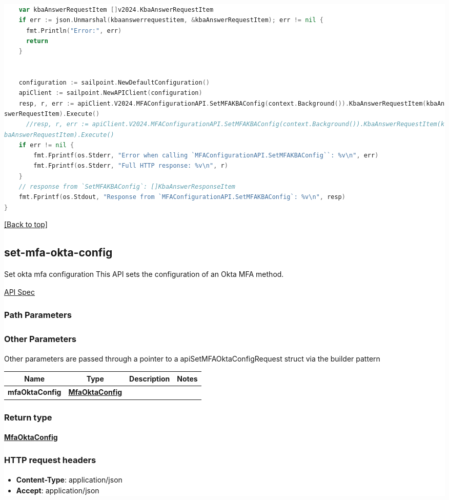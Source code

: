 ```go
    var kbaAnswerRequestItem []v2024.KbaAnswerRequestItem
    if err := json.Unmarshal(kbaanswerrequestitem, &kbaAnswerRequestItem); err != nil {
      fmt.Println("Error:", err)
      return
    }
    

    configuration := sailpoint.NewDefaultConfiguration()
    apiClient := sailpoint.NewAPIClient(configuration)
    resp, r, err := apiClient.V2024.MFAConfigurationAPI.SetMFAKBAConfig(context.Background()).KbaAnswerRequestItem(kbaAnswerRequestItem).Execute()
	  //resp, r, err := apiClient.V2024.MFAConfigurationAPI.SetMFAKBAConfig(context.Background()).KbaAnswerRequestItem(kbaAnswerRequestItem).Execute()
    if err != nil {
	    fmt.Fprintf(os.Stderr, "Error when calling `MFAConfigurationAPI.SetMFAKBAConfig``: %v\n", err)
	    fmt.Fprintf(os.Stderr, "Full HTTP response: %v\n", r)
    }
    // response from `SetMFAKBAConfig`: []KbaAnswerResponseItem
    fmt.Fprintf(os.Stdout, "Response from `MFAConfigurationAPI.SetMFAKBAConfig`: %v\n", resp)
}
```

[[Back to top]](#)

## set-mfa-okta-config
Set okta mfa configuration
This API sets the configuration of an Okta MFA method.

[API Spec](https://developer.sailpoint.com/docs/api/v2024/set-mfa-okta-config)

### Path Parameters



### Other Parameters

Other parameters are passed through a pointer to a apiSetMFAOktaConfigRequest struct via the builder pattern


Name | Type | Description  | Notes
------------- | ------------- | ------------- | -------------
 **mfaOktaConfig** | [**MfaOktaConfig**](../models/mfa-okta-config) |  | 

### Return type

[**MfaOktaConfig**](../models/mfa-okta-config)

### HTTP request headers

- **Content-Type**: application/json
- **Accept**: application/json
